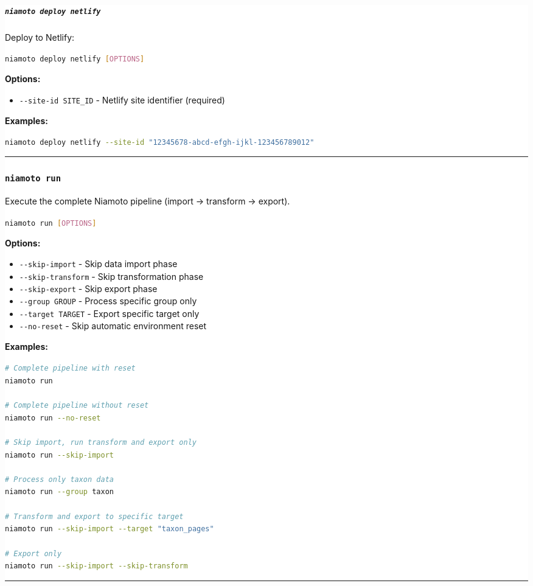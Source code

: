 ##### `niamoto deploy netlify`
Deploy to Netlify:

```bash
niamoto deploy netlify [OPTIONS]
```

**Options:**
- `--site-id SITE_ID` - Netlify site identifier (required)

**Examples:**
```bash
niamoto deploy netlify --site-id "12345678-abcd-efgh-ijkl-123456789012"
```

---

### `niamoto run`

Execute the complete Niamoto pipeline (import → transform → export).

```bash
niamoto run [OPTIONS]
```

**Options:**
- `--skip-import` - Skip data import phase
- `--skip-transform` - Skip transformation phase
- `--skip-export` - Skip export phase
- `--group GROUP` - Process specific group only
- `--target TARGET` - Export specific target only
- `--no-reset` - Skip automatic environment reset

**Examples:**
```bash
# Complete pipeline with reset
niamoto run

# Complete pipeline without reset
niamoto run --no-reset

# Skip import, run transform and export only
niamoto run --skip-import

# Process only taxon data
niamoto run --group taxon

# Transform and export to specific target
niamoto run --skip-import --target "taxon_pages"

# Export only
niamoto run --skip-import --skip-transform
```

---

